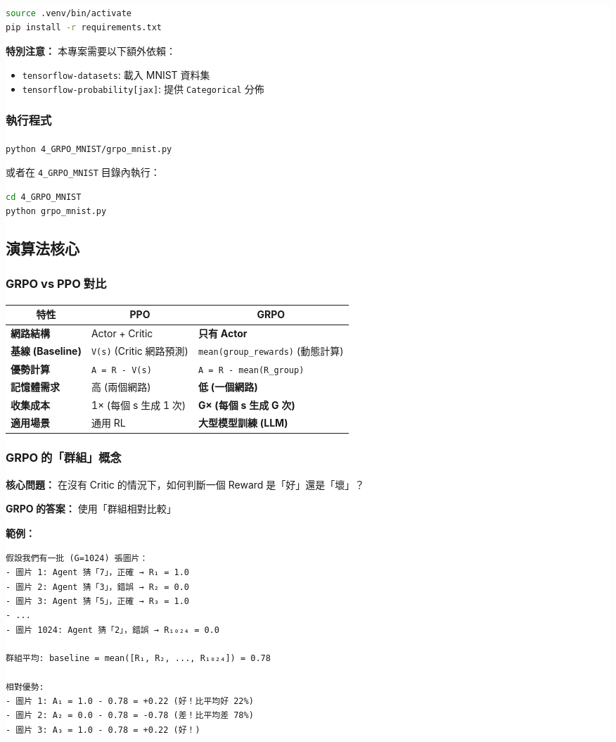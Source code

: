 ```bash
source .venv/bin/activate
pip install -r requirements.txt
```

**特別注意：** 本專案需要以下額外依賴：
- `tensorflow-datasets`: 載入 MNIST 資料集
- `tensorflow-probability[jax]`: 提供 `Categorical` 分佈

### 執行程式

```bash
python 4_GRPO_MNIST/grpo_mnist.py
```

或者在 `4_GRPO_MNIST` 目錄內執行：

```bash
cd 4_GRPO_MNIST
python grpo_mnist.py
```

## 演算法核心

### GRPO vs PPO 對比

| 特性 | PPO | GRPO |
|------|-----|------|
| **網路結構** | Actor + Critic | **只有 Actor** |
| **基線 (Baseline)** | `V(s)` (Critic 網路預測) | `mean(group_rewards)` (動態計算) |
| **優勢計算** | `A = R - V(s)` | `A = R - mean(R_group)` |
| **記憶體需求** | 高 (兩個網路) | **低 (一個網路)** |
| **收集成本** | 1× (每個 s 生成 1 次) | **G× (每個 s 生成 G 次)** |
| **適用場景** | 通用 RL | **大型模型訓練 (LLM)** |

### GRPO 的「群組」概念

**核心問題：** 在沒有 Critic 的情況下，如何判斷一個 Reward 是「好」還是「壞」？

**GRPO 的答案：** 使用「群組相對比較」

**範例：**
```
假設我們有一批 (G=1024) 張圖片：
- 圖片 1: Agent 猜「7」，正確 → R₁ = 1.0
- 圖片 2: Agent 猜「3」，錯誤 → R₂ = 0.0
- 圖片 3: Agent 猜「5」，正確 → R₃ = 1.0
- ...
- 圖片 1024: Agent 猜「2」，錯誤 → R₁₀₂₄ = 0.0

群組平均: baseline = mean([R₁, R₂, ..., R₁₀₂₄]) = 0.78

相對優勢:
- 圖片 1: A₁ = 1.0 - 0.78 = +0.22 (好！比平均好 22%)
- 圖片 2: A₂ = 0.0 - 0.78 = -0.78 (差！比平均差 78%)
- 圖片 3: A₃ = 1.0 - 0.78 = +0.22 (好！)
```
